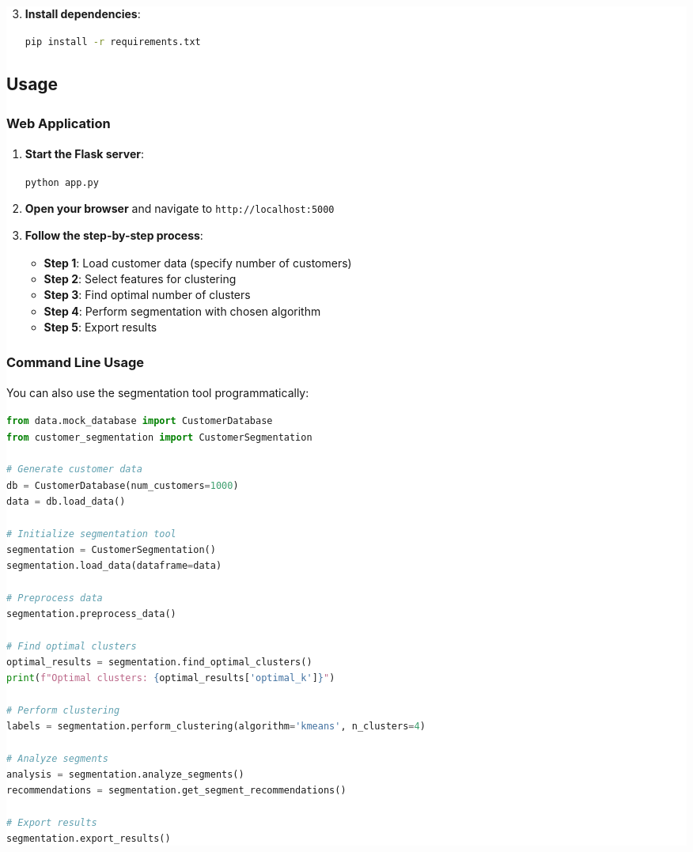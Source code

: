 3. **Install dependencies**:
   ```bash
   pip install -r requirements.txt
   ```

## Usage

### Web Application

1. **Start the Flask server**:
   ```bash
   python app.py
   ```

2. **Open your browser** and navigate to `http://localhost:5000`

3. **Follow the step-by-step process**:
   - **Step 1**: Load customer data (specify number of customers)
   - **Step 2**: Select features for clustering
   - **Step 3**: Find optimal number of clusters
   - **Step 4**: Perform segmentation with chosen algorithm
   - **Step 5**: Export results

### Command Line Usage

You can also use the segmentation tool programmatically:

```python
from data.mock_database import CustomerDatabase
from customer_segmentation import CustomerSegmentation

# Generate customer data
db = CustomerDatabase(num_customers=1000)
data = db.load_data()

# Initialize segmentation tool
segmentation = CustomerSegmentation()
segmentation.load_data(dataframe=data)

# Preprocess data
segmentation.preprocess_data()

# Find optimal clusters
optimal_results = segmentation.find_optimal_clusters()
print(f"Optimal clusters: {optimal_results['optimal_k']}")

# Perform clustering
labels = segmentation.perform_clustering(algorithm='kmeans', n_clusters=4)

# Analyze segments
analysis = segmentation.analyze_segments()
recommendations = segmentation.get_segment_recommendations()

# Export results
segmentation.export_results()
```
